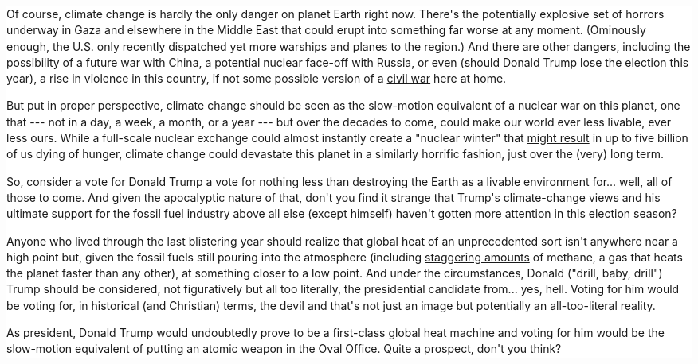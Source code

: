 Of course, climate change is hardly the only danger on planet Earth
right now. There's the potentially explosive set of horrors underway in
Gaza and elsewhere in the Middle East that could erupt into something
far worse at any moment. (Ominously enough, the U.S. only [recently
dispatched](https://www.npr.org/2024/08/03/nx-s1-5062390/us-military-deployment-middle-east-israel-iran)
yet more warships and planes to the region.) And there are other
dangers, including the possibility of a future war with China, a
potential [nuclear
face-off](https://apnews.com/article/russia-ukraine-war-putin-nuclear-weapons-82ced2419d93ae733161b56fbd9b477d)
with Russia, or even (should Donald Trump lose the election this year),
a rise in violence in this country, if not some possible version of a
[civil
war](https://www.wdtn.com/news/your-local-election-hq/local-state-senator-apologizes-for-civil-war-remark-during-vance-rally/)
here at home.

But put in proper perspective, climate change should be seen as the
slow-motion equivalent of a nuclear war on this planet, one that --- not
in a day, a week, a month, or a year --- but over the decades to come,
could make our world ever less livable, ever less ours. While a
full-scale nuclear exchange could almost instantly create a "nuclear
winter" that [might
result](https://www.rutgers.edu/news/nuclear-war-would-cause-global-famine-and-kill-billions-rutgers-led-study-finds)
in up to five billion of us dying of hunger, climate change could
devastate this planet in a similarly horrific fashion, just over the
(very) long term.

So, consider a vote for Donald Trump a vote for nothing less than
destroying the Earth as a livable environment for... well, all of those
to come. And given the apocalyptic nature of that, don't you find it
strange that Trump's climate-change views and his ultimate support for
the fossil fuel industry above all else (except himself) haven't gotten
more attention in this election season?

Anyone who lived through the last blistering year should realize that
global heat of an unprecedented sort isn't anywhere near a high point
but, given the fossil fuels still pouring into the atmosphere (including
[staggering
amounts](https://www.theguardian.com/environment/article/2024/jul/30/methane-emissions-study)
of methane, a gas that heats the planet faster than any other), at
something closer to a low point. And under the circumstances, Donald
("drill, baby, drill") Trump should be considered, not figuratively but
all too literally, the presidential candidate from... yes, hell. Voting
for him would be voting for, in historical (and Christian) terms, the
devil and that's not just an image but potentially an all-too-literal
reality.

As president, Donald Trump would undoubtedly prove to be a first-class
global heat machine and voting for him would be the slow-motion
equivalent of putting an atomic weapon in the Oval Office. Quite a
prospect, don't you think?
